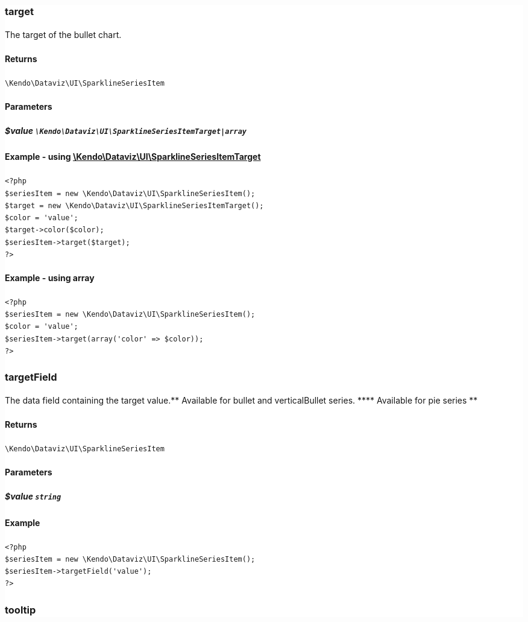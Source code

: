 ### target

The target of the bullet chart.

#### Returns
`\Kendo\Dataviz\UI\SparklineSeriesItem`

#### Parameters

##### $value `\Kendo\Dataviz\UI\SparklineSeriesItemTarget|array`


#### Example - using [\Kendo\Dataviz\UI\SparklineSeriesItemTarget](/api/wrappers/php/Kendo/Dataviz/UI/SparklineSeriesItemTarget)
    <?php
    $seriesItem = new \Kendo\Dataviz\UI\SparklineSeriesItem();
    $target = new \Kendo\Dataviz\UI\SparklineSeriesItemTarget();
    $color = 'value';
    $target->color($color);
    $seriesItem->target($target);
    ?>

#### Example - using array

    <?php
    $seriesItem = new \Kendo\Dataviz\UI\SparklineSeriesItem();
    $color = 'value';
    $seriesItem->target(array('color' => $color));
    ?>

### targetField
The data field containing the target value.** Available for bullet and verticalBullet series. **** Available for pie series **

#### Returns
`\Kendo\Dataviz\UI\SparklineSeriesItem`

#### Parameters

##### $value `string`



#### Example 
    <?php
    $seriesItem = new \Kendo\Dataviz\UI\SparklineSeriesItem();
    $seriesItem->targetField('value');
    ?>

### tooltip
